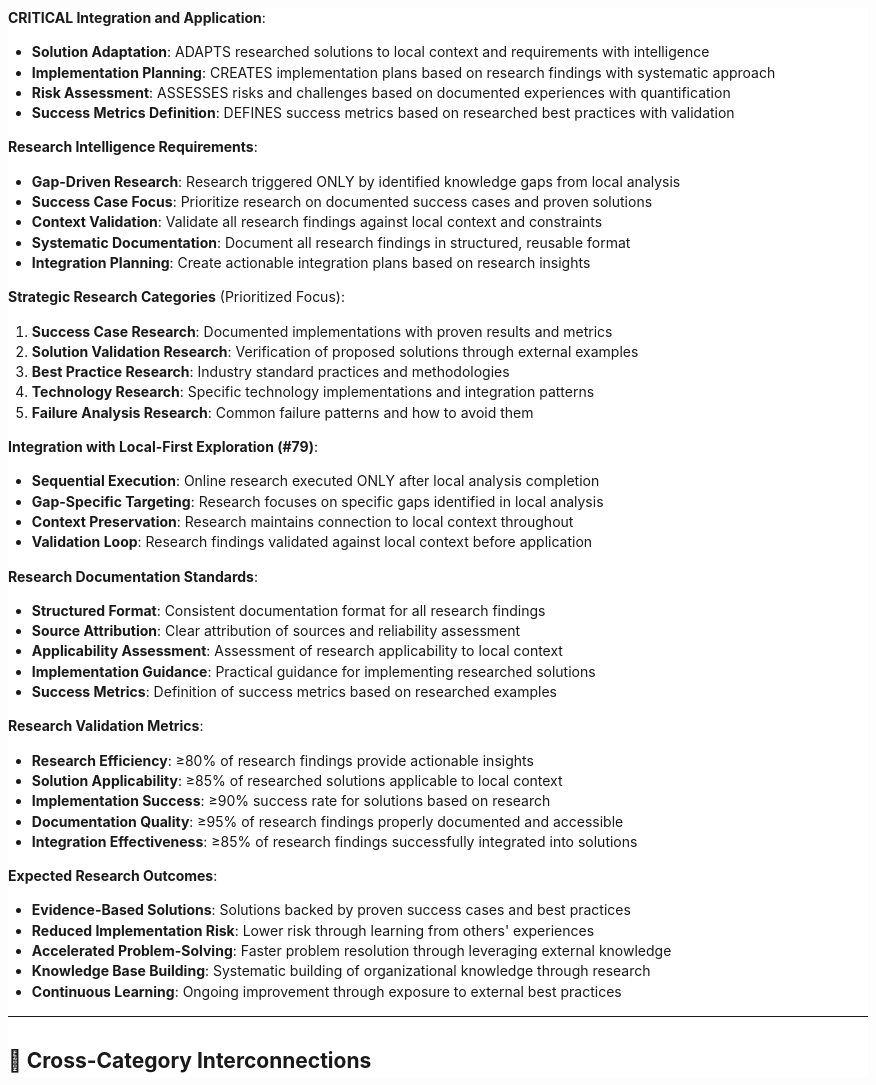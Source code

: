 **CRITICAL Integration and Application**:
- **Solution Adaptation**: ADAPTS researched solutions to local context and requirements with intelligence
- **Implementation Planning**: CREATES implementation plans based on research findings with systematic approach
- **Risk Assessment**: ASSESSES risks and challenges based on documented experiences with quantification
- **Success Metrics Definition**: DEFINES success metrics based on researched best practices with validation

**Research Intelligence Requirements**:
- **Gap-Driven Research**: Research triggered ONLY by identified knowledge gaps from local analysis
- **Success Case Focus**: Prioritize research on documented success cases and proven solutions
- **Context Validation**: Validate all research findings against local context and constraints
- **Systematic Documentation**: Document all research findings in structured, reusable format
- **Integration Planning**: Create actionable integration plans based on research insights

**Strategic Research Categories** (Prioritized Focus):
1. **Success Case Research**: Documented implementations with proven results and metrics
2. **Solution Validation Research**: Verification of proposed solutions through external examples
3. **Best Practice Research**: Industry standard practices and methodologies
4. **Technology Research**: Specific technology implementations and integration patterns
5. **Failure Analysis Research**: Common failure patterns and how to avoid them

**Integration with Local-First Exploration (#79)**:
- **Sequential Execution**: Online research executed ONLY after local analysis completion
- **Gap-Specific Targeting**: Research focuses on specific gaps identified in local analysis
- **Context Preservation**: Research maintains connection to local context throughout
- **Validation Loop**: Research findings validated against local context before application

**Research Documentation Standards**:
- **Structured Format**: Consistent documentation format for all research findings
- **Source Attribution**: Clear attribution of sources and reliability assessment
- **Applicability Assessment**: Assessment of research applicability to local context
- **Implementation Guidance**: Practical guidance for implementing researched solutions
- **Success Metrics**: Definition of success metrics based on researched examples

**Research Validation Metrics**:
- **Research Efficiency**: ≥80% of research findings provide actionable insights
- **Solution Applicability**: ≥85% of researched solutions applicable to local context
- **Implementation Success**: ≥90% success rate for solutions based on research
- **Documentation Quality**: ≥95% of research findings properly documented and accessible
- **Integration Effectiveness**: ≥85% of research findings successfully integrated into solutions

**Expected Research Outcomes**:
- **Evidence-Based Solutions**: Solutions backed by proven success cases and best practices
- **Reduced Implementation Risk**: Lower risk through learning from others' experiences
- **Accelerated Problem-Solving**: Faster problem resolution through leveraging external knowledge
- **Knowledge Base Building**: Systematic building of organizational knowledge through research
- **Continuous Learning**: Ongoing improvement through exposure to external best practices

---

## 🔗 Cross-Category Interconnections
